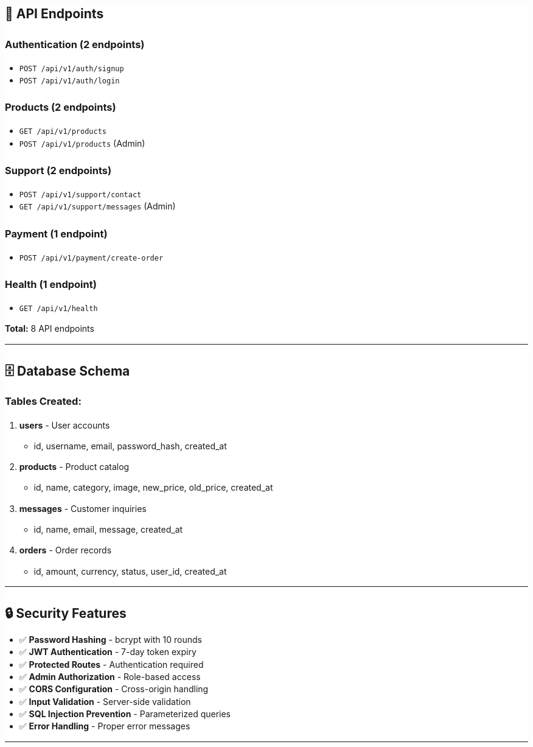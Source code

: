 
## 🔌 API Endpoints

### Authentication (2 endpoints)
- `POST /api/v1/auth/signup`
- `POST /api/v1/auth/login`

### Products (2 endpoints)
- `GET /api/v1/products`
- `POST /api/v1/products` (Admin)

### Support (2 endpoints)
- `POST /api/v1/support/contact`
- `GET /api/v1/support/messages` (Admin)

### Payment (1 endpoint)
- `POST /api/v1/payment/create-order`

### Health (1 endpoint)
- `GET /api/v1/health`

**Total:** 8 API endpoints

---

## 🗄️ Database Schema

### Tables Created:

1. **users** - User accounts
   - id, username, email, password_hash, created_at

2. **products** - Product catalog
   - id, name, category, image, new_price, old_price, created_at

3. **messages** - Customer inquiries
   - id, name, email, message, created_at

4. **orders** - Order records
   - id, amount, currency, status, user_id, created_at

---

## 🔒 Security Features

- ✅ **Password Hashing** - bcrypt with 10 rounds
- ✅ **JWT Authentication** - 7-day token expiry
- ✅ **Protected Routes** - Authentication required
- ✅ **Admin Authorization** - Role-based access
- ✅ **CORS Configuration** - Cross-origin handling
- ✅ **Input Validation** - Server-side validation
- ✅ **SQL Injection Prevention** - Parameterized queries
- ✅ **Error Handling** - Proper error messages

---